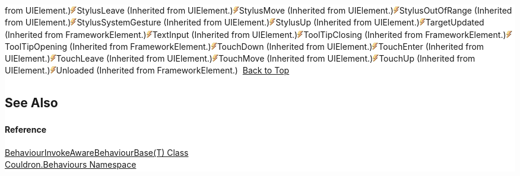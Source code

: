 from UIElement.)</td></tr><tr><td>![Public event](media/pubevent.gif "Public event")</td><td>StylusLeave</td><td> (Inherited from UIElement.)</td></tr><tr><td>![Public event](media/pubevent.gif "Public event")</td><td>StylusMove</td><td> (Inherited from UIElement.)</td></tr><tr><td>![Public event](media/pubevent.gif "Public event")</td><td>StylusOutOfRange</td><td> (Inherited from UIElement.)</td></tr><tr><td>![Public event](media/pubevent.gif "Public event")</td><td>StylusSystemGesture</td><td> (Inherited from UIElement.)</td></tr><tr><td>![Public event](media/pubevent.gif "Public event")</td><td>StylusUp</td><td> (Inherited from UIElement.)</td></tr><tr><td>![Public event](media/pubevent.gif "Public event")</td><td>TargetUpdated</td><td> (Inherited from FrameworkElement.)</td></tr><tr><td>![Public event](media/pubevent.gif "Public event")</td><td>TextInput</td><td> (Inherited from UIElement.)</td></tr><tr><td>![Public event](media/pubevent.gif "Public event")</td><td>ToolTipClosing</td><td> (Inherited from FrameworkElement.)</td></tr><tr><td>![Public event](media/pubevent.gif "Public event")</td><td>ToolTipOpening</td><td> (Inherited from FrameworkElement.)</td></tr><tr><td>![Public event](media/pubevent.gif "Public event")</td><td>TouchDown</td><td> (Inherited from UIElement.)</td></tr><tr><td>![Public event](media/pubevent.gif "Public event")</td><td>TouchEnter</td><td> (Inherited from UIElement.)</td></tr><tr><td>![Public event](media/pubevent.gif "Public event")</td><td>TouchLeave</td><td> (Inherited from UIElement.)</td></tr><tr><td>![Public event](media/pubevent.gif "Public event")</td><td>TouchMove</td><td> (Inherited from UIElement.)</td></tr><tr><td>![Public event](media/pubevent.gif "Public event")</td><td>TouchUp</td><td> (Inherited from UIElement.)</td></tr><tr><td>![Public event](media/pubevent.gif "Public event")</td><td>Unloaded</td><td> (Inherited from FrameworkElement.)</td></tr></table>&nbsp;
<a href="#behaviourinvokeawarebehaviourbase(*t*)-events">Back to Top</a>

## See Also


#### Reference
<a href="T_Couldron_Behaviours_BehaviourInvokeAwareBehaviourBase_1">BehaviourInvokeAwareBehaviourBase(T) Class</a><br /><a href="N_Couldron_Behaviours">Couldron.Behaviours Namespace</a><br />